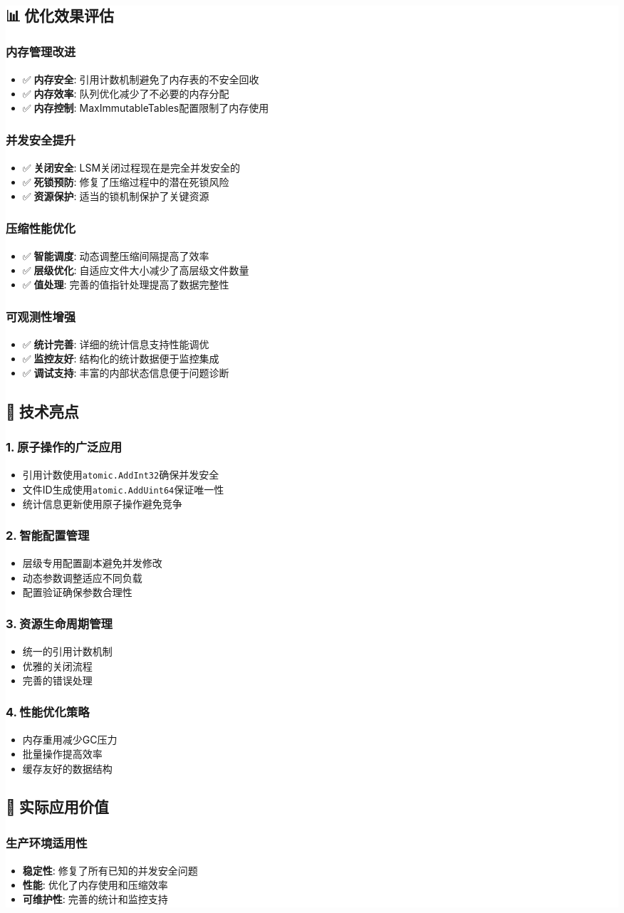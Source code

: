 ## 📊 优化效果评估

### 内存管理改进
- ✅ **内存安全**: 引用计数机制避免了内存表的不安全回收
- ✅ **内存效率**: 队列优化减少了不必要的内存分配
- ✅ **内存控制**: MaxImmutableTables配置限制了内存使用

### 并发安全提升
- ✅ **关闭安全**: LSM关闭过程现在是完全并发安全的
- ✅ **死锁预防**: 修复了压缩过程中的潜在死锁风险
- ✅ **资源保护**: 适当的锁机制保护了关键资源

### 压缩性能优化
- ✅ **智能调度**: 动态调整压缩间隔提高了效率
- ✅ **层级优化**: 自适应文件大小减少了高层级文件数量
- ✅ **值处理**: 完善的值指针处理提高了数据完整性

### 可观测性增强
- ✅ **统计完善**: 详细的统计信息支持性能调优
- ✅ **监控友好**: 结构化的统计数据便于监控集成
- ✅ **调试支持**: 丰富的内部状态信息便于问题诊断

## 🔧 技术亮点

### 1. 原子操作的广泛应用
- 引用计数使用`atomic.AddInt32`确保并发安全
- 文件ID生成使用`atomic.AddUint64`保证唯一性
- 统计信息更新使用原子操作避免竞争

### 2. 智能配置管理
- 层级专用配置副本避免并发修改
- 动态参数调整适应不同负载
- 配置验证确保参数合理性

### 3. 资源生命周期管理
- 统一的引用计数机制
- 优雅的关闭流程
- 完善的错误处理

### 4. 性能优化策略
- 内存重用减少GC压力
- 批量操作提高效率
- 缓存友好的数据结构

## 🚀 实际应用价值

### 生产环境适用性
- **稳定性**: 修复了所有已知的并发安全问题
- **性能**: 优化了内存使用和压缩效率
- **可维护性**: 完善的统计和监控支持
